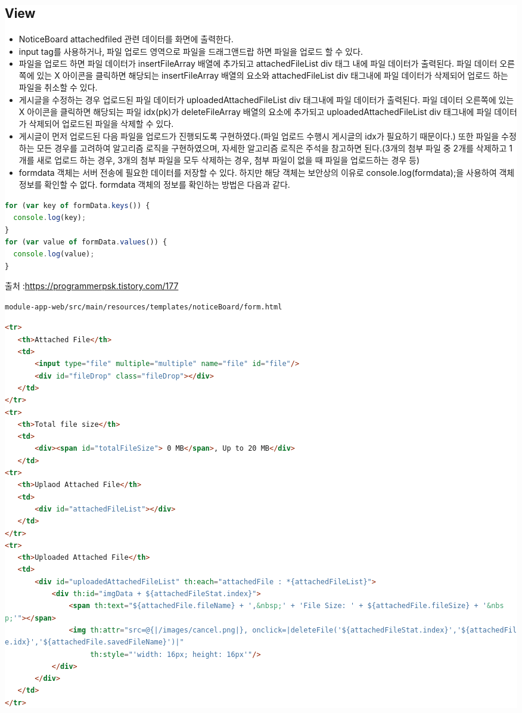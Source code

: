 

## View
- NoticeBoard attachedfiled 관련 데이터를 화면에 출력한다.
- input tag를 사용하거나, 파일 업로드 영역으로 파일을 드래그앤드랍 하면 파일을 업로드 할 수 있다.
- 파일을 업로드 하면 파일 데이터가 insertFileArray 배열에 추가되고 attachedFileList div 태그 내에 파일 데이터가 출력된다. 파일 데이터 오른쪽에 있는 X 아이콘을 클릭하면 해당되는 insertFileArray 배열의 요소와 attachedFileList div 태그내에 파일 데이터가 삭제되어 업로드 하는 파일을 취소할 수 있다. 
- 게시글을 수정하는 경우 업로드된 파일 데이터가 uploadedAttachedFileList div 태그내에 파일 데이터가 출력된다. 파일 데이터 오른쪽에 있는 X 아이콘을 클릭하면 해당되는 파일 idx(pk)가 deleteFileArray 배열의 요소에 추가되고 uploadedAttachedFileList div 태그내에 파일 데이터가 삭제되어 업로드된 파일을 삭제할 수 있다. 
- 게시글이 먼저 업로드된 다음 파일을 업로드가 진행되도록 구현하였다.(파일 업로드 수행시 게시글의 idx가 필요하기 때문이다.) 또한 파일을 수정하는 모든 경우를 고려하여 알고리즘 로직을 구현하였으며, 자세한 알고리즘 로직은 주석을 참고하면 된다.(3개의 첨부 파일 중 2개를 삭제하고 1개를 새로 업로드 하는 경우, 3개의 첨부 파일을 모두 삭제하는 경우, 첨부 파일이 없을 때 파일을 업로드하는 경우 등)
- formdata 객체는 서버 전송에 필요한 데이터를 저장할 수 있다. 하지만 해당 객체는 보안상의 이유로 console.log(formdata);을 사용하여 객체 정보를 확인할 수 없다. formdata 객체의 정보를 확인하는 방법은 다음과 같다.

```javascript
for (var key of formData.keys()) {
  console.log(key);
}
for (var value of formData.values()) {
  console.log(value);
}
```

출처 :<https://programmerpsk.tistory.com/177>

```
module-app-web/src/main/resources/templates/noticeBoard/form.html
```

```html
<tr>
   <th>Attached File</th>
   <td>
       <input type="file" multiple="multiple" name="file" id="file"/>
       <div id="fileDrop" class="fileDrop"></div>
   </td>
</tr>
<tr>
   <th>Total file size</th>
   <td>
       <div><span id="totalFileSize"> 0 MB</span>, Up to 20 MB</div>
   </td>
<tr>
   <th>Uplaod Attached File</th>
   <td>
       <div id="attachedFileList"></div>
   </td>
</tr>
<tr>
   <th>Uploaded Attached File</th>
   <td>
       <div id="uploadedAttachedFileList" th:each="attachedFile : *{attachedFileList}">
           <div th:id="imgData + ${attachedFileStat.index}">
               <span th:text="${attachedFile.fileName} + ',&nbsp;' + 'File Size: ' + ${attachedFile.fileSize} + '&nbsp;'"></span>
               <img th:attr="src=@{|/images/cancel.png|}, onclick=|deleteFile('${attachedFileStat.index}','${attachedFile.idx}','${attachedFile.savedFileName}')|"
                    th:style="'width: 16px; height: 16px'"/>
           </div>
       </div>
   </td>
</tr>

```